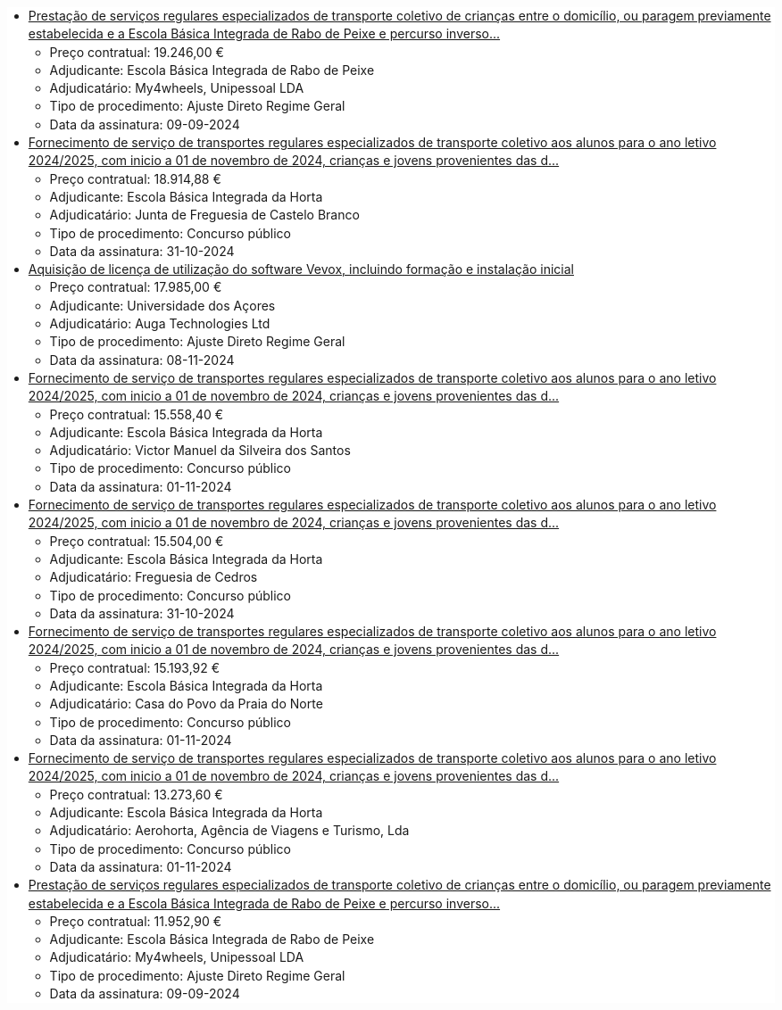 * [Prestação de serviços regulares especializados de transporte coletivo de crianças entre o domicílio, ou paragem previamente estabelecida e a Escola Básica Integrada de Rabo de Peixe e percurso inverso...](https://www.base.gov.pt/Base4/pt/detalhe/?type=contratos&id=11015118)
  * Preço contratual: 19.246,00 €
  * Adjudicante: Escola Básica Integrada de Rabo de Peixe
  * Adjudicatário: My4wheels, Unipessoal LDA
  * Tipo de procedimento: Ajuste Direto Regime Geral
  * Data da assinatura: 09-09-2024
* [Fornecimento de serviço de transportes regulares especializados de transporte coletivo aos alunos para o ano letivo 2024/2025, com inicio a 01 de novembro de 2024, crianças e jovens provenientes das d...](https://www.base.gov.pt/Base4/pt/detalhe/?type=contratos&id=11014778)
  * Preço contratual: 18.914,88 €
  * Adjudicante: Escola Básica Integrada da Horta
  * Adjudicatário: Junta de Freguesia de Castelo Branco
  * Tipo de procedimento: Concurso público
  * Data da assinatura: 31-10-2024
* [Aquisição de licença de utilização do software Vevox, incluindo formação e instalação inicial](https://www.base.gov.pt/Base4/pt/detalhe/?type=contratos&id=11015547)
  * Preço contratual: 17.985,00 €
  * Adjudicante: Universidade dos Açores
  * Adjudicatário: Auga Technologies Ltd
  * Tipo de procedimento: Ajuste Direto Regime Geral
  * Data da assinatura: 08-11-2024
* [Fornecimento de serviço de transportes regulares especializados de transporte coletivo aos alunos para o ano letivo 2024/2025, com inicio a 01 de novembro de 2024, crianças e jovens provenientes das d...](https://www.base.gov.pt/Base4/pt/detalhe/?type=contratos&id=11014802)
  * Preço contratual: 15.558,40 €
  * Adjudicante: Escola Básica Integrada da Horta
  * Adjudicatário: Victor Manuel da Silveira dos Santos
  * Tipo de procedimento: Concurso público
  * Data da assinatura: 01-11-2024
* [Fornecimento de serviço de transportes regulares especializados de transporte coletivo aos alunos para o ano letivo 2024/2025, com inicio a 01 de novembro de 2024, crianças e jovens provenientes das d...](https://www.base.gov.pt/Base4/pt/detalhe/?type=contratos&id=11014732)
  * Preço contratual: 15.504,00 €
  * Adjudicante: Escola Básica Integrada da Horta
  * Adjudicatário: Freguesia de Cedros
  * Tipo de procedimento: Concurso público
  * Data da assinatura: 31-10-2024
* [Fornecimento de serviço de transportes regulares especializados de transporte coletivo aos alunos para o ano letivo 2024/2025, com inicio a 01 de novembro de 2024, crianças e jovens provenientes das d...](https://www.base.gov.pt/Base4/pt/detalhe/?type=contratos&id=11014794)
  * Preço contratual: 15.193,92 €
  * Adjudicante: Escola Básica Integrada da Horta
  * Adjudicatário: Casa do Povo da Praia do Norte
  * Tipo de procedimento: Concurso público
  * Data da assinatura: 01-11-2024
* [Fornecimento de serviço de transportes regulares especializados de transporte coletivo aos alunos para o ano letivo 2024/2025, com inicio a 01 de novembro de 2024, crianças e jovens provenientes das d...](https://www.base.gov.pt/Base4/pt/detalhe/?type=contratos&id=11014805)
  * Preço contratual: 13.273,60 €
  * Adjudicante: Escola Básica Integrada da Horta
  * Adjudicatário: Aerohorta, Agência de Viagens e Turismo, Lda
  * Tipo de procedimento: Concurso público
  * Data da assinatura: 01-11-2024
* [Prestação de serviços regulares especializados de transporte coletivo de crianças entre o domicílio, ou paragem previamente estabelecida e a Escola Básica Integrada de Rabo de Peixe e percurso inverso...](https://www.base.gov.pt/Base4/pt/detalhe/?type=contratos&id=11015139)
  * Preço contratual: 11.952,90 €
  * Adjudicante: Escola Básica Integrada de Rabo de Peixe
  * Adjudicatário: My4wheels, Unipessoal LDA
  * Tipo de procedimento: Ajuste Direto Regime Geral
  * Data da assinatura: 09-09-2024